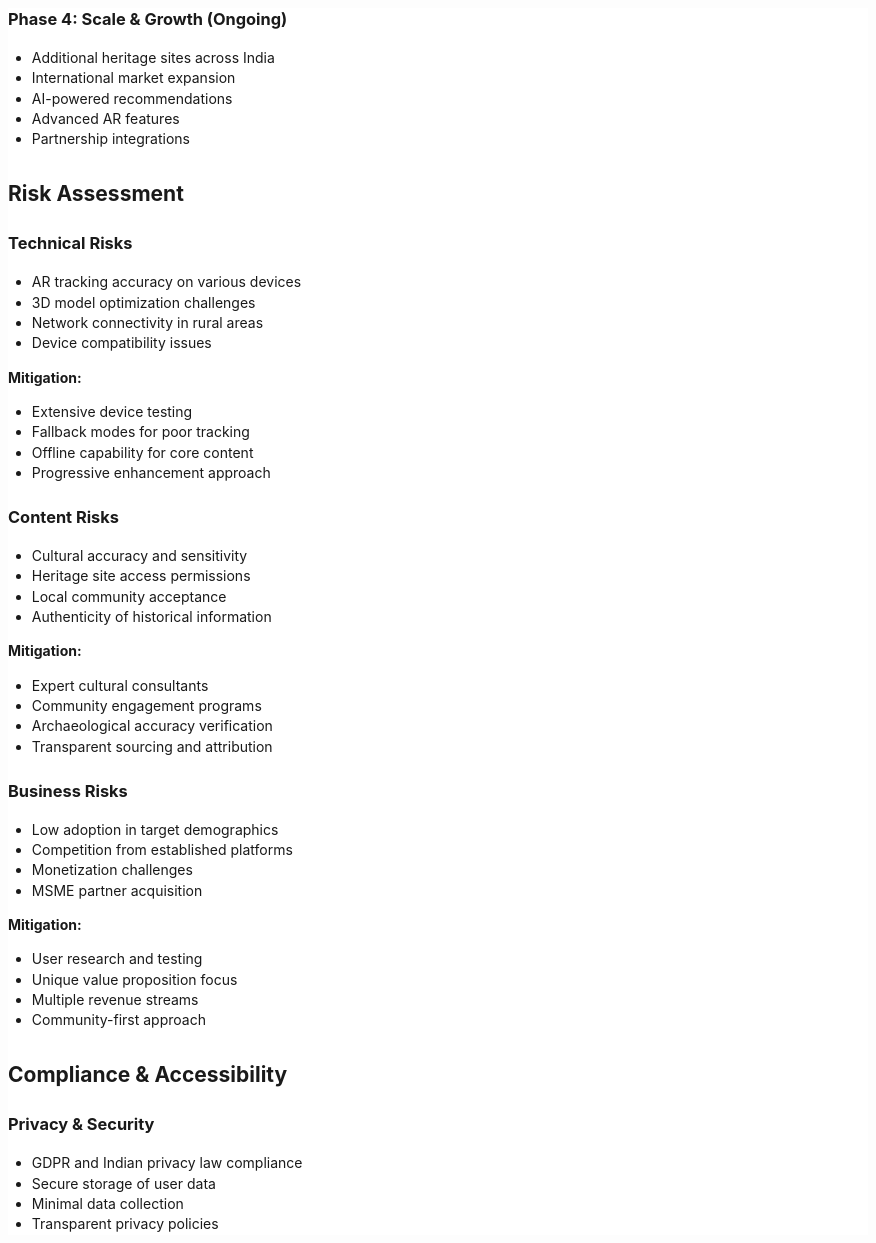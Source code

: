 ### Phase 4: Scale & Growth (Ongoing)
- Additional heritage sites across India
- International market expansion
- AI-powered recommendations
- Advanced AR features
- Partnership integrations

## Risk Assessment

### Technical Risks
- AR tracking accuracy on various devices
- 3D model optimization challenges
- Network connectivity in rural areas
- Device compatibility issues

**Mitigation:**
- Extensive device testing
- Fallback modes for poor tracking
- Offline capability for core content
- Progressive enhancement approach

### Content Risks
- Cultural accuracy and sensitivity
- Heritage site access permissions
- Local community acceptance
- Authenticity of historical information

**Mitigation:**
- Expert cultural consultants
- Community engagement programs
- Archaeological accuracy verification
- Transparent sourcing and attribution

### Business Risks
- Low adoption in target demographics
- Competition from established platforms
- Monetization challenges
- MSME partner acquisition

**Mitigation:**
- User research and testing
- Unique value proposition focus
- Multiple revenue streams
- Community-first approach

## Compliance & Accessibility

### Privacy & Security
- GDPR and Indian privacy law compliance
- Secure storage of user data
- Minimal data collection
- Transparent privacy policies
